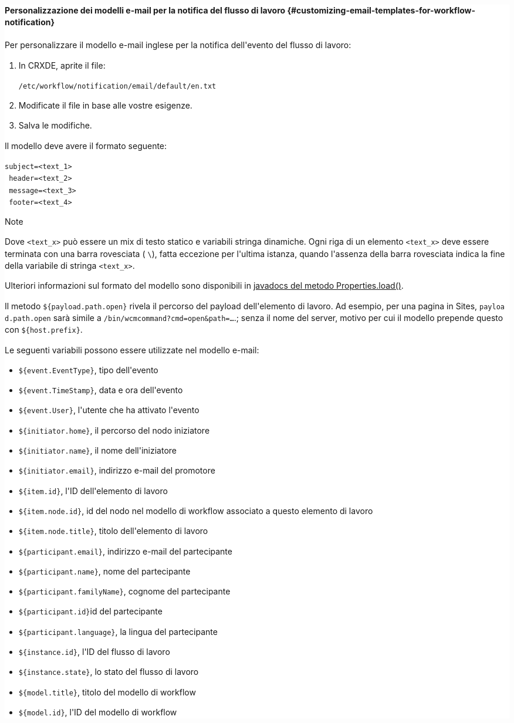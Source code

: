 #### Personalizzazione dei modelli e-mail per la notifica del flusso di lavoro {#customizing-email-templates-for-workflow-notification}

Per personalizzare il modello e-mail inglese per la notifica dell&#39;evento del flusso di lavoro:

1. In CRXDE, aprite il file:

   `/etc/workflow/notification/email/default/en.txt`

1. Modificate il file in base alle vostre esigenze.
1. Salva le modifiche.

Il modello deve avere il formato seguente:

```
subject=<text_1>
 header=<text_2>
 message=<text_3>
 footer=<text_4>
```

>[!NOTE]
>
>Dove `<text_x>` può essere un mix di testo statico e variabili stringa dinamiche. Ogni riga di un elemento `<text_x>` deve essere terminata con una barra rovesciata ( `\`), fatta eccezione per l&#39;ultima istanza, quando l&#39;assenza della barra rovesciata indica la fine della variabile di stringa `<text_x>`.
>
>Ulteriori informazioni sul formato del modello sono disponibili in [javadocs del metodo Properties.load()](https://docs.oracle.com/javase/8/docs/api/java/util/Properties.html#load-java.io.InputStream-).

Il metodo `${payload.path.open}` rivela il percorso del payload dell&#39;elemento di lavoro. Ad esempio, per una pagina in Sites, `payload.path.open` sarà simile a `/bin/wcmcommand?cmd=open&path=…`.; senza il nome del server, motivo per cui il modello prepende questo con `${host.prefix}`.

Le seguenti variabili possono essere utilizzate nel modello e-mail:

* `${event.EventType}`, tipo dell&#39;evento
* `${event.TimeStamp}`, data e ora dell&#39;evento
* `${event.User}`, l&#39;utente che ha attivato l&#39;evento
* `${initiator.home}`, il percorso del nodo iniziatore

* `${initiator.name}`, il nome dell&#39;iniziatore

* `${initiator.email}`, indirizzo e-mail del promotore
* `${item.id}`, l&#39;ID dell&#39;elemento di lavoro
* `${item.node.id}`, id del nodo nel modello di workflow associato a questo elemento di lavoro
* `${item.node.title}`, titolo dell&#39;elemento di lavoro
* `${participant.email}`, indirizzo e-mail del partecipante
* `${participant.name}`, nome del partecipante
* `${participant.familyName}`, cognome del partecipante
* `${participant.id}`id del partecipante
* `${participant.language}`, la lingua del partecipante
* `${instance.id}`, l&#39;ID del flusso di lavoro
* `${instance.state}`, lo stato del flusso di lavoro
* `${model.title}`, titolo del modello di workflow
* `${model.id}`, l&#39;ID del modello di workflow

